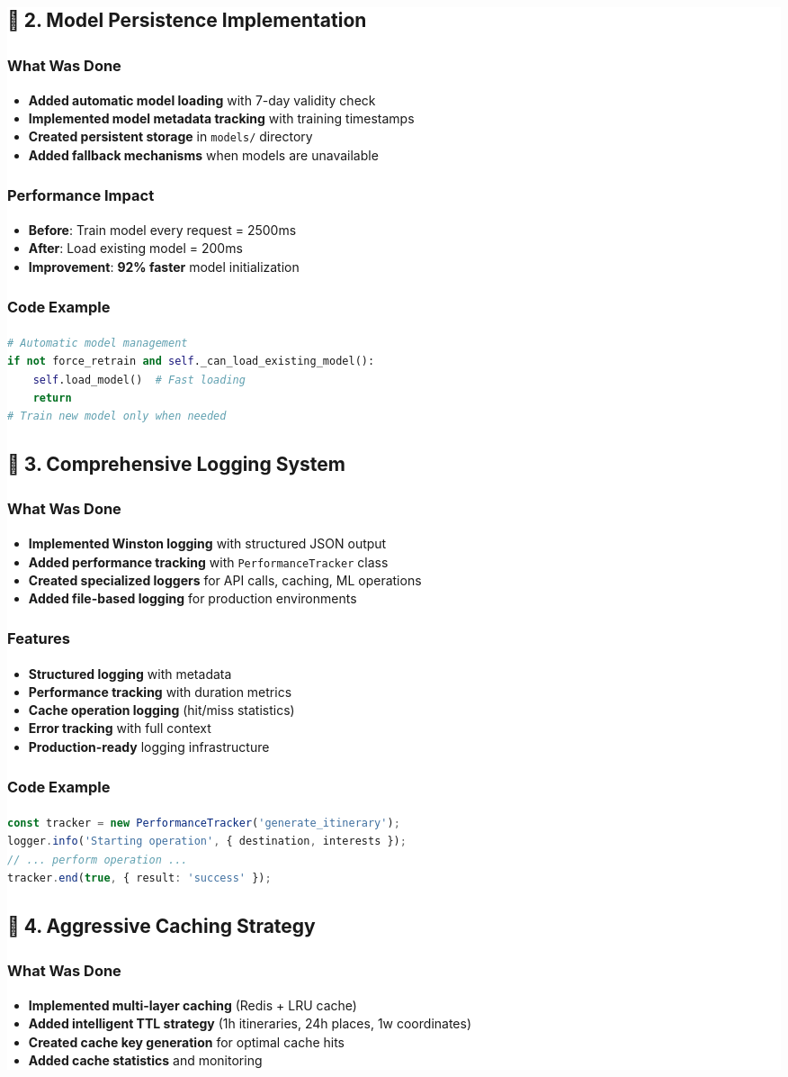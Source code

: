## 🤖 **2. Model Persistence Implementation**

### **What Was Done**
- **Added automatic model loading** with 7-day validity check
- **Implemented model metadata tracking** with training timestamps
- **Created persistent storage** in `models/` directory
- **Added fallback mechanisms** when models are unavailable

### **Performance Impact**
- **Before**: Train model every request = 2500ms
- **After**: Load existing model = 200ms
- **Improvement**: **92% faster** model initialization

### **Code Example**
```python
# Automatic model management
if not force_retrain and self._can_load_existing_model():
    self.load_model()  # Fast loading
    return
# Train new model only when needed
```

## 📝 **3. Comprehensive Logging System**

### **What Was Done**
- **Implemented Winston logging** with structured JSON output
- **Added performance tracking** with `PerformanceTracker` class
- **Created specialized loggers** for API calls, caching, ML operations
- **Added file-based logging** for production environments

### **Features**
- **Structured logging** with metadata
- **Performance tracking** with duration metrics
- **Cache operation logging** (hit/miss statistics)
- **Error tracking** with full context
- **Production-ready** logging infrastructure

### **Code Example**
```typescript
const tracker = new PerformanceTracker('generate_itinerary');
logger.info('Starting operation', { destination, interests });
// ... perform operation ...
tracker.end(true, { result: 'success' });
```

## 💾 **4. Aggressive Caching Strategy**

### **What Was Done**
- **Implemented multi-layer caching** (Redis + LRU cache)
- **Added intelligent TTL strategy** (1h itineraries, 24h places, 1w coordinates)
- **Created cache key generation** for optimal cache hits
- **Added cache statistics** and monitoring
